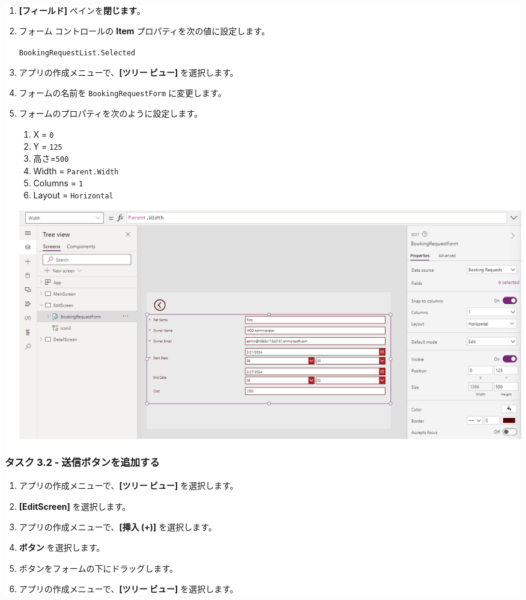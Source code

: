 1. **[フィールド]** ペインを**閉じます**。

1. フォーム コントロールの **Item** プロパティを次の値に設定します。

    ```powerappsfl
    BookingRequestList.Selected
    ```

1. アプリの作成メニューで、**[ツリー ビュー]** を選択します。

1. フォームの名前を `BookingRequestForm` に変更します。

1. フォームのプロパティを次のように設定します。

   1. X = `0`
   1. Y = `125`
   1. 高さ=`500`
   1. Width = `Parent.Width`
   1. Columns = `1`
   1. Layout = `Horizontal`

    ![構成済み予約要求フォームのスクリーンショット。](../media/bookingrequestform.png)


### タスク 3.2 - 送信ボタンを追加する

1. アプリの作成メニューで、**[ツリー ビュー]** を選択します。

1. **[EditScreen]** を選択します。

1. アプリの作成メニューで、**[挿入 (+)]** を選択します。

1. **ボタン** を選択します。

1. ボタンをフォームの下にドラッグします。

1. アプリの作成メニューで、**[ツリー ビュー]** を選択します。
